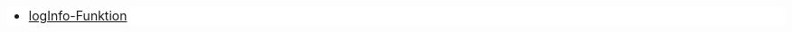 * [logInfo-Funktion](https://experienceleague.adobe.com/developer/campaign-api/api/f-logInfo.html?lang=de)
